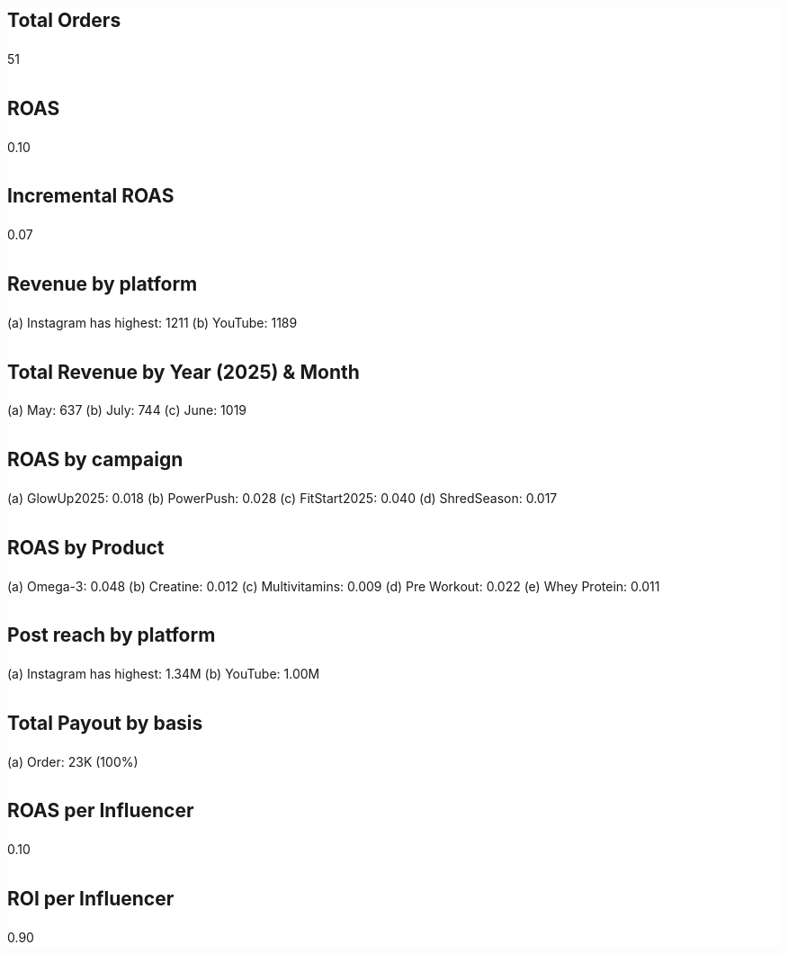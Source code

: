 ## Total Orders
51

## ROAS
0.10

## Incremental ROAS
0.07

## Revenue by platform
(a) Instagram has highest: 1211
(b) YouTube: 1189


## Total Revenue by Year (2025) & Month
(a) May: 637
(b) July: 744
(c) June: 1019


## ROAS by campaign
(a) GlowUp2025: 0.018
(b) PowerPush: 0.028
(c) FitStart2025: 0.040
(d) ShredSeason: 0.017

## ROAS by Product
(a) Omega-3: 0.048
(b) Creatine: 0.012
(c) Multivitamins: 0.009
(d) Pre Workout: 0.022
(e) Whey Protein: 0.011

## Post reach by platform
(a) Instagram has highest: 1.34M
(b) YouTube: 1.00M


## Total Payout by basis
(a) Order: 23K (100%)


## ROAS per Influencer
0.10

## ROI per Influencer
0.90

